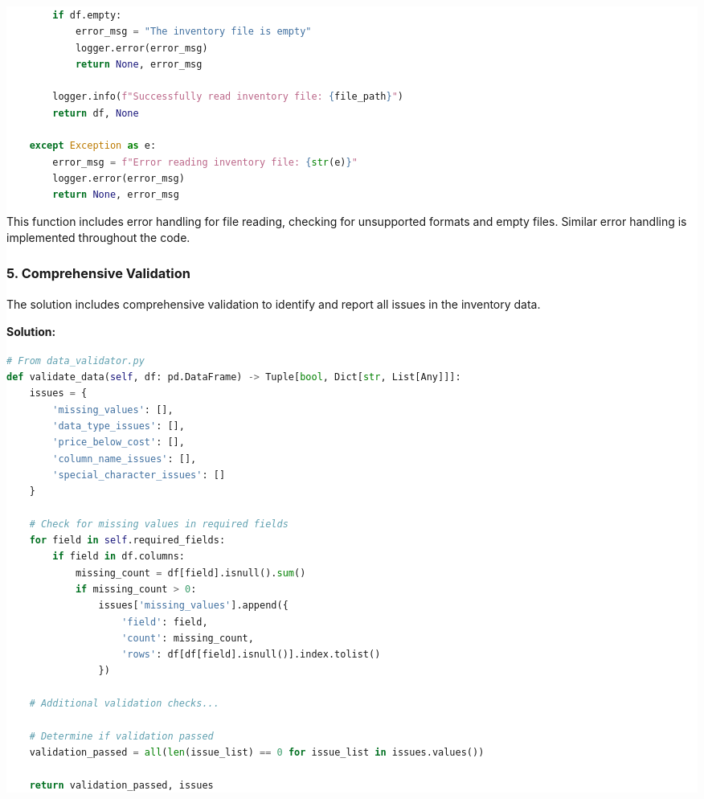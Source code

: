 ```python
        if df.empty:
            error_msg = "The inventory file is empty"
            logger.error(error_msg)
            return None, error_msg
        
        logger.info(f"Successfully read inventory file: {file_path}")
        return df, None
        
    except Exception as e:
        error_msg = f"Error reading inventory file: {str(e)}"
        logger.error(error_msg)
        return None, error_msg
```

This function includes error handling for file reading, checking for unsupported formats and empty files. Similar error handling is implemented throughout the code.

### 5. Comprehensive Validation

The solution includes comprehensive validation to identify and report all issues in the inventory data.

**Solution:**
```python
# From data_validator.py
def validate_data(self, df: pd.DataFrame) -> Tuple[bool, Dict[str, List[Any]]]:
    issues = {
        'missing_values': [],
        'data_type_issues': [],
        'price_below_cost': [],
        'column_name_issues': [],
        'special_character_issues': []
    }
    
    # Check for missing values in required fields
    for field in self.required_fields:
        if field in df.columns:
            missing_count = df[field].isnull().sum()
            if missing_count > 0:
                issues['missing_values'].append({
                    'field': field,
                    'count': missing_count,
                    'rows': df[df[field].isnull()].index.tolist()
                })
    
    # Additional validation checks...
    
    # Determine if validation passed
    validation_passed = all(len(issue_list) == 0 for issue_list in issues.values())
    
    return validation_passed, issues
```
